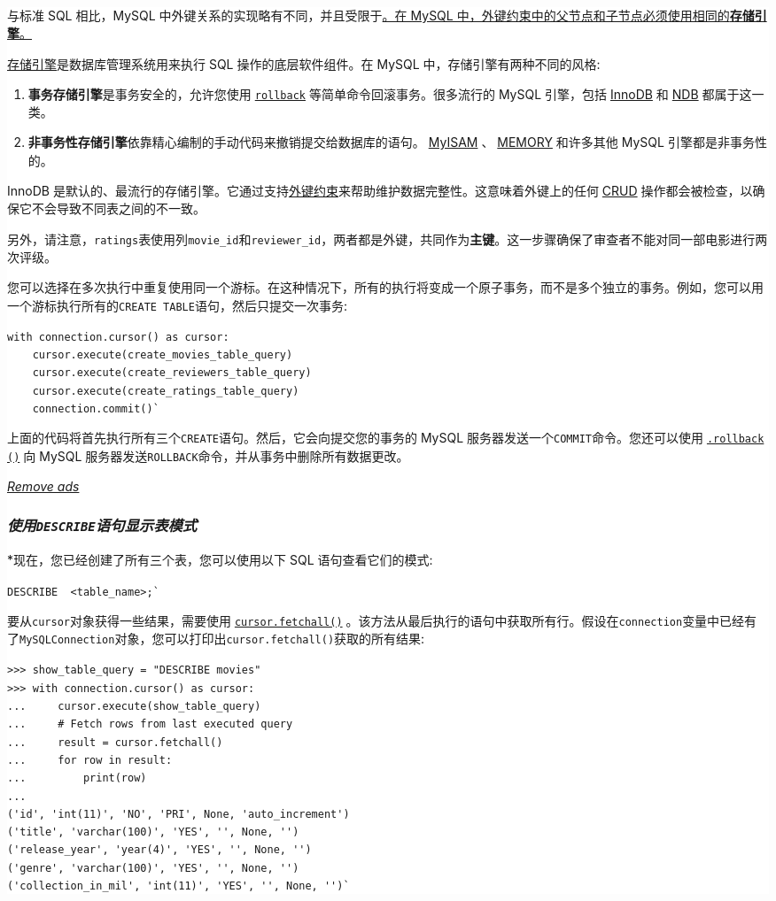 与标准 SQL 相比，MySQL 中外键关系的实现略有不同，并且受限于[。在 MySQL 中，外键约束中的父节点和子节点必须使用相同的**存储引擎**。](https://dev.mysql.com/doc/mysql-reslimits-excerpt/8.0/en/ansi-diff-foreign-keys.html)

[存储引擎](https://dev.mysql.com/doc/refman/8.0/en/storage-engines.html)是数据库管理系统用来执行 SQL 操作的底层软件组件。在 MySQL 中，存储引擎有两种不同的风格:

1.  **事务存储引擎**是事务安全的，允许您使用 [`rollback`](https://dev.mysql.com/doc/refman/8.0/en/innodb-autocommit-commit-rollback.html) 等简单命令回滚事务。很多流行的 MySQL 引擎，包括 [InnoDB](https://dev.mysql.com/doc/refman/8.0/en/innodb-storage-engine.html) 和 [NDB](https://dev.mysql.com/doc/refman/8.0/en/mysql-cluster.html) 都属于这一类。

2.  **非事务性存储引擎**依靠精心编制的手动代码来撤销提交给数据库的语句。 [MyISAM](https://dev.mysql.com/doc/refman/8.0/en/myisam-storage-engine.html) 、 [MEMORY](https://dev.mysql.com/doc/refman/8.0/en/memory-storage-engine.html) 和许多其他 MySQL 引擎都是非事务性的。

InnoDB 是默认的、最流行的存储引擎。它通过支持[外键约束](https://dev.mysql.com/doc/refman/5.6/en/create-table-foreign-keys.html)来帮助维护数据完整性。这意味着外键上的任何 [CRUD](https://en.wikipedia.org/wiki/Create,_read,_update_and_delete) 操作都会被检查，以确保它不会导致不同表之间的不一致。

另外，请注意，`ratings`表使用列`movie_id`和`reviewer_id`，两者都是外键，共同作为**主键**。这一步骤确保了审查者不能对同一部电影进行两次评级。

您可以选择在多次执行中重复使用同一个游标。在这种情况下，所有的执行将变成一个原子事务，而不是多个独立的事务。例如，您可以用一个游标执行所有的`CREATE TABLE`语句，然后只提交一次事务:

```
with connection.cursor() as cursor:
    cursor.execute(create_movies_table_query)
    cursor.execute(create_reviewers_table_query)
    cursor.execute(create_ratings_table_query)
    connection.commit()` 
```

上面的代码将首先执行所有三个`CREATE`语句。然后，它会向提交您的事务的 MySQL 服务器发送一个`COMMIT`命令。您还可以使用 [`.rollback()`](https://dev.mysql.com/doc/connector-python/en/connector-python-api-mysqlconnection-rollback.html) 向 MySQL 服务器发送`ROLLBACK`命令，并从事务中删除所有数据更改。

[*Remove ads*](/account/join/)

### *使用`DESCRIBE`语句显示表模式*

 *现在，您已经创建了所有三个表，您可以使用以下 SQL 语句查看它们的模式:

```
DESCRIBE  <table_name>;` 
```

要从`cursor`对象获得一些结果，需要使用 [`cursor.fetchall()`](https://dev.mysql.com/doc/connector-python/en/connector-python-api-mysqlcursor-fetchall.html) 。该方法从最后执行的语句中获取所有行。假设在`connection`变量中已经有了`MySQLConnection`对象，您可以打印出`cursor.fetchall()`获取的所有结果:

>>>

```
>>> show_table_query = "DESCRIBE movies"
>>> with connection.cursor() as cursor:
...     cursor.execute(show_table_query)
...     # Fetch rows from last executed query
...     result = cursor.fetchall()
...     for row in result:
...         print(row)
...
('id', 'int(11)', 'NO', 'PRI', None, 'auto_increment')
('title', 'varchar(100)', 'YES', '', None, '')
('release_year', 'year(4)', 'YES', '', None, '')
('genre', 'varchar(100)', 'YES', '', None, '')
('collection_in_mil', 'int(11)', 'YES', '', None, '')` 
```
